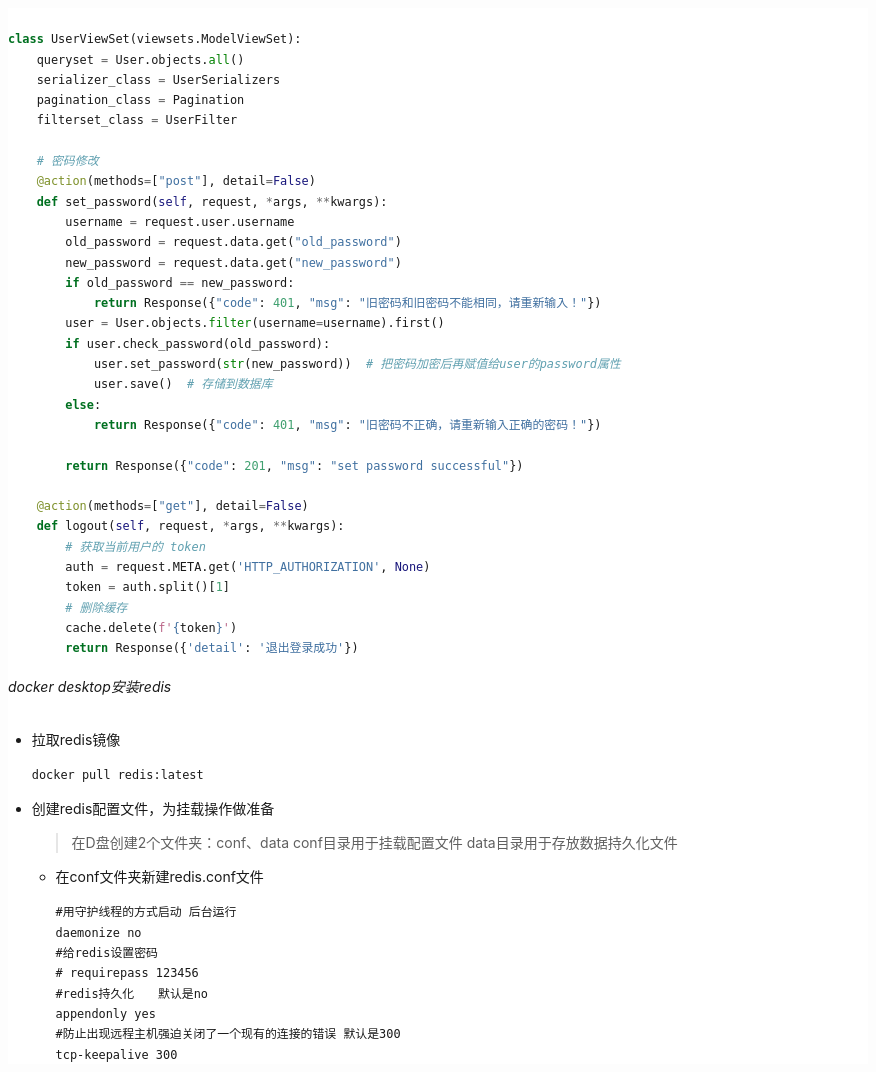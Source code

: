 ```python

class UserViewSet(viewsets.ModelViewSet):
    queryset = User.objects.all()
    serializer_class = UserSerializers
    pagination_class = Pagination
    filterset_class = UserFilter
    
    # 密码修改
    @action(methods=["post"], detail=False)
    def set_password(self, request, *args, **kwargs):
        username = request.user.username
        old_password = request.data.get("old_password")
        new_password = request.data.get("new_password")
        if old_password == new_password:
            return Response({"code": 401, "msg": "旧密码和旧密码不能相同，请重新输入！"})
        user = User.objects.filter(username=username).first()
        if user.check_password(old_password):
            user.set_password(str(new_password))  # 把密码加密后再赋值给user的password属性
            user.save()  # 存储到数据库
        else:
            return Response({"code": 401, "msg": "旧密码不正确，请重新输入正确的密码！"})

        return Response({"code": 201, "msg": "set password successful"})

    @action(methods=["get"], detail=False)
    def logout(self, request, *args, **kwargs):
        # 获取当前用户的 token
        auth = request.META.get('HTTP_AUTHORIZATION', None)
        token = auth.split()[1]
        # 删除缓存
        cache.delete(f'{token}')
        return Response({'detail': '退出登录成功'})
```

###### docker desktop安装redis

- 拉取redis镜像

  ```
  docker pull redis:latest
  ```

- 创建redis配置文件，为挂载操作做准备

  >  在D盘创建2个文件夹：conf、data
  >  conf目录用于挂载配置文件
  >  data目录用于存放数据持久化文件

  - 在conf文件夹新建redis.conf文件

    ```
    #用守护线程的方式启动 后台运行
    daemonize no 
    #给redis设置密码
    # requirepass 123456 
    #redis持久化　　默认是no
    appendonly yes
    #防止出现远程主机强迫关闭了一个现有的连接的错误 默认是300
    tcp-keepalive 300 
    ```
